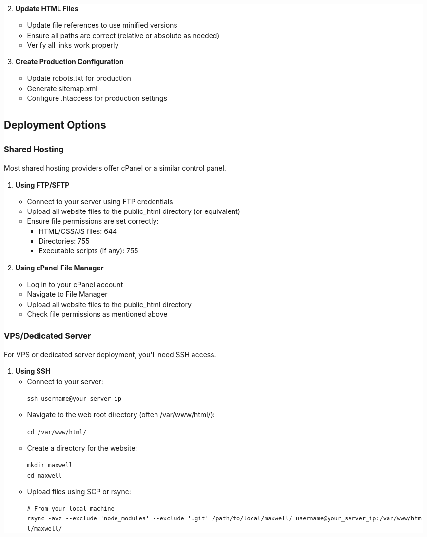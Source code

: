 2. **Update HTML Files**
   - Update file references to use minified versions
   - Ensure all paths are correct (relative or absolute as needed)
   - Verify all links work properly

3. **Create Production Configuration**
   - Update robots.txt for production
   - Generate sitemap.xml
   - Configure .htaccess for production settings

## Deployment Options

### Shared Hosting

Most shared hosting providers offer cPanel or a similar control panel.

1. **Using FTP/SFTP**
   - Connect to your server using FTP credentials
   - Upload all website files to the public_html directory (or equivalent)
   - Ensure file permissions are set correctly:
     - HTML/CSS/JS files: 644
     - Directories: 755
     - Executable scripts (if any): 755

2. **Using cPanel File Manager**
   - Log in to your cPanel account
   - Navigate to File Manager
   - Upload all website files to the public_html directory
   - Check file permissions as mentioned above

### VPS/Dedicated Server

For VPS or dedicated server deployment, you'll need SSH access.

1. **Using SSH**
   - Connect to your server:
     ```
     ssh username@your_server_ip
     ```
   - Navigate to the web root directory (often /var/www/html/):
     ```
     cd /var/www/html/
     ```
   - Create a directory for the website:
     ```
     mkdir maxwell
     cd maxwell
     ```
   - Upload files using SCP or rsync:
     ```
     # From your local machine
     rsync -avz --exclude 'node_modules' --exclude '.git' /path/to/local/maxwell/ username@your_server_ip:/var/www/html/maxwell/
     ```
